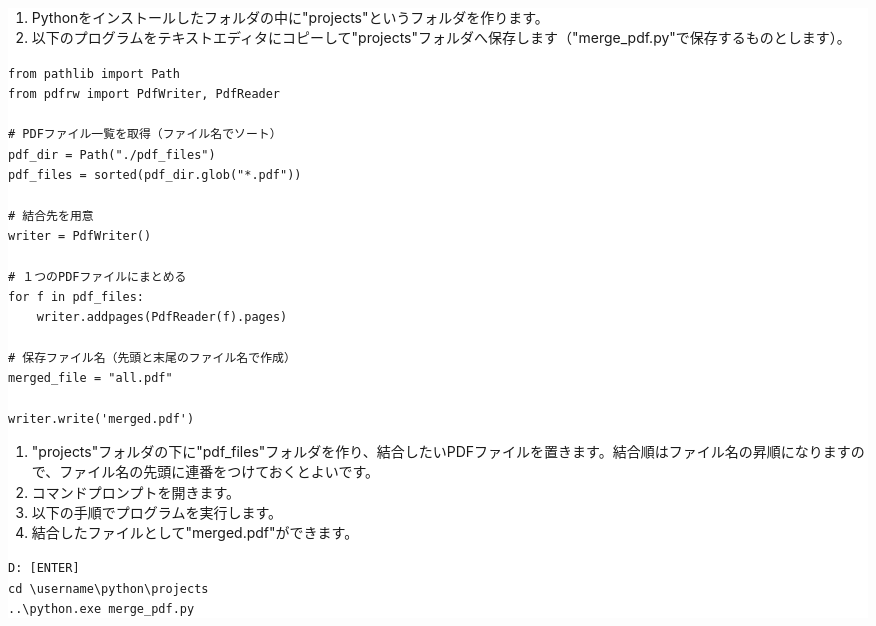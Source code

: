1. Pythonをインストールしたフォルダの中に"projects"というフォルダを作ります。
1. 以下のプログラムをテキストエディタにコピーして"projects"フォルダへ保存します（"merge_pdf.py"で保存するものとします）。

```
from pathlib import Path
from pdfrw import PdfWriter, PdfReader

# PDFファイル一覧を取得（ファイル名でソート）
pdf_dir = Path("./pdf_files")
pdf_files = sorted(pdf_dir.glob("*.pdf"))

# 結合先を用意
writer = PdfWriter()

# １つのPDFファイルにまとめる
for f in pdf_files:
    writer.addpages(PdfReader(f).pages)

# 保存ファイル名（先頭と末尾のファイル名で作成）
merged_file = "all.pdf"

writer.write('merged.pdf')
```
1. "projects"フォルダの下に"pdf_files"フォルダを作り、結合したいPDFファイルを置きます。結合順はファイル名の昇順になりますので、ファイル名の先頭に連番をつけておくとよいです。
1. コマンドプロンプトを開きます。
1. 以下の手順でプログラムを実行します。
1. 結合したファイルとして"merged.pdf"ができます。

```
D: [ENTER]
cd \username\python\projects
..\python.exe merge_pdf.py
```